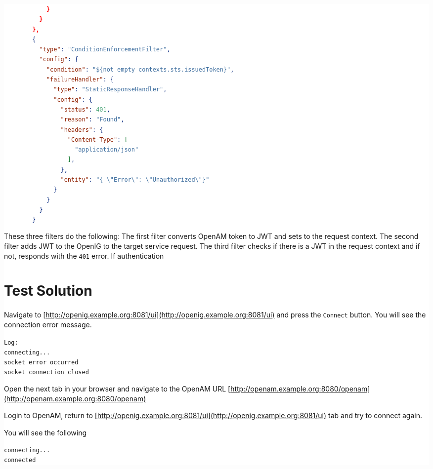 ```json
            }
          }
        },
        {
          "type": "ConditionEnforcementFilter",
          "config": {
            "condition": "${not empty contexts.sts.issuedToken}",
            "failureHandler": {
              "type": "StaticResponseHandler",
              "config": {
                "status": 401,
                "reason": "Found",
                "headers": {
                  "Content-Type": [
                    "application/json"
                  ],
                },
                "entity": "{ \"Error\": \"Unauthorized\"}"
              }
            }
          }
        }
```

These three filters do the following:
The first filter converts OpenAM token to JWT and sets to the request context. The second filter adds JWT to the OpenIG to the target service request. The third filter checks if there is a JWT in the request context and if not, responds with the `401` error. If authentication

# Test Solution

Navigate to [http://openig.example.org:8081/ui](http://openig.example.org:8081/ui) and press the `Connect` button. You will see the connection error message.

```
Log:
connecting...
socket error occurred
socket connection closed
```

Open the next tab in your browser and navigate to the OpenAM URL [http://openam.example.org:8080/openam](http://openam.example.org:8080/openam)

Login to OpenAM, return to [http://openig.example.org:8081/ui](http://openig.example.org:8081/ui) tab and try to connect again. 

You will see the following
```
connecting...
connected
```
